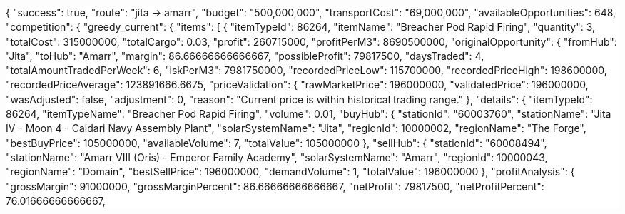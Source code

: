{
"success": true,
"route": "jita → amarr",
"budget": "500,000,000",
"transportCost": "69,000,000",
"availableOpportunities": 648,
"competition": {
"greedy_current": {
"items": [
{
"itemTypeId": 86264,
"itemName": "Breacher Pod Rapid Firing",
"quantity": 3,
"totalCost": 315000000,
"totalCargo": 0.03,
"profit": 260715000,
"profitPerM3": 8690500000,
"originalOpportunity": {
"fromHub": "Jita",
"toHub": "Amarr",
"margin": 86.66666666666667,
"possibleProfit": 79817500,
"daysTraded": 4,
"totalAmountTradedPerWeek": 6,
"iskPerM3": 7981750000,
"recordedPriceLow": 115700000,
"recordedPriceHigh": 198600000,
"recordedPriceAverage": 123891666.6675,
"priceValidation": {
"rawMarketPrice": 196000000,
"validatedPrice": 196000000,
"wasAdjusted": false,
"adjustment": 0,
"reason": "Current price is within historical trading range."
},
"details": {
"itemTypeId": 86264,
"itemTypeName": "Breacher Pod Rapid Firing",
"volume": 0.01,
"buyHub": {
"stationId": "60003760",
"stationName": "Jita IV - Moon 4 - Caldari Navy Assembly Plant",
"solarSystemName": "Jita",
"regionId": 10000002,
"regionName": "The Forge",
"bestBuyPrice": 105000000,
"availableVolume": 7,
"totalValue": 105000000
},
"sellHub": {
"stationId": "60008494",
"stationName": "Amarr VIII (Oris) - Emperor Family Academy",
"solarSystemName": "Amarr",
"regionId": 10000043,
"regionName": "Domain",
"bestSellPrice": 196000000,
"demandVolume": 1,
"totalValue": 196000000
},
"profitAnalysis": {
"grossMargin": 91000000,
"grossMarginPercent": 86.66666666666667,
"netProfit": 79817500,
"netProfitPercent": 76.01666666666667,